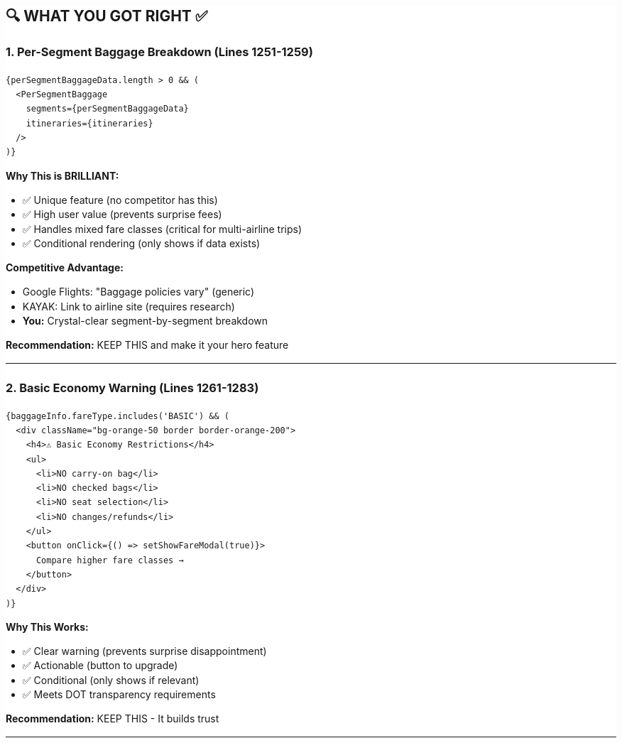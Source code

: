 
## 🔍 WHAT YOU GOT RIGHT ✅

### 1. Per-Segment Baggage Breakdown (Lines 1251-1259)
```tsx
{perSegmentBaggageData.length > 0 && (
  <PerSegmentBaggage
    segments={perSegmentBaggageData}
    itineraries={itineraries}
  />
)}
```

**Why This is BRILLIANT:**
- ✅ Unique feature (no competitor has this)
- ✅ High user value (prevents surprise fees)
- ✅ Handles mixed fare classes (critical for multi-airline trips)
- ✅ Conditional rendering (only shows if data exists)

**Competitive Advantage:**
- Google Flights: "Baggage policies vary" (generic)
- KAYAK: Link to airline site (requires research)
- **You:** Crystal-clear segment-by-segment breakdown

**Recommendation:** KEEP THIS and make it your hero feature

---

### 2. Basic Economy Warning (Lines 1261-1283)
```tsx
{baggageInfo.fareType.includes('BASIC') && (
  <div className="bg-orange-50 border border-orange-200">
    <h4>⚠️ Basic Economy Restrictions</h4>
    <ul>
      <li>NO carry-on bag</li>
      <li>NO checked bags</li>
      <li>NO seat selection</li>
      <li>NO changes/refunds</li>
    </ul>
    <button onClick={() => setShowFareModal(true)}>
      Compare higher fare classes →
    </button>
  </div>
)}
```

**Why This Works:**
- ✅ Clear warning (prevents surprise disappointment)
- ✅ Actionable (button to upgrade)
- ✅ Conditional (only shows if relevant)
- ✅ Meets DOT transparency requirements

**Recommendation:** KEEP THIS - It builds trust

---